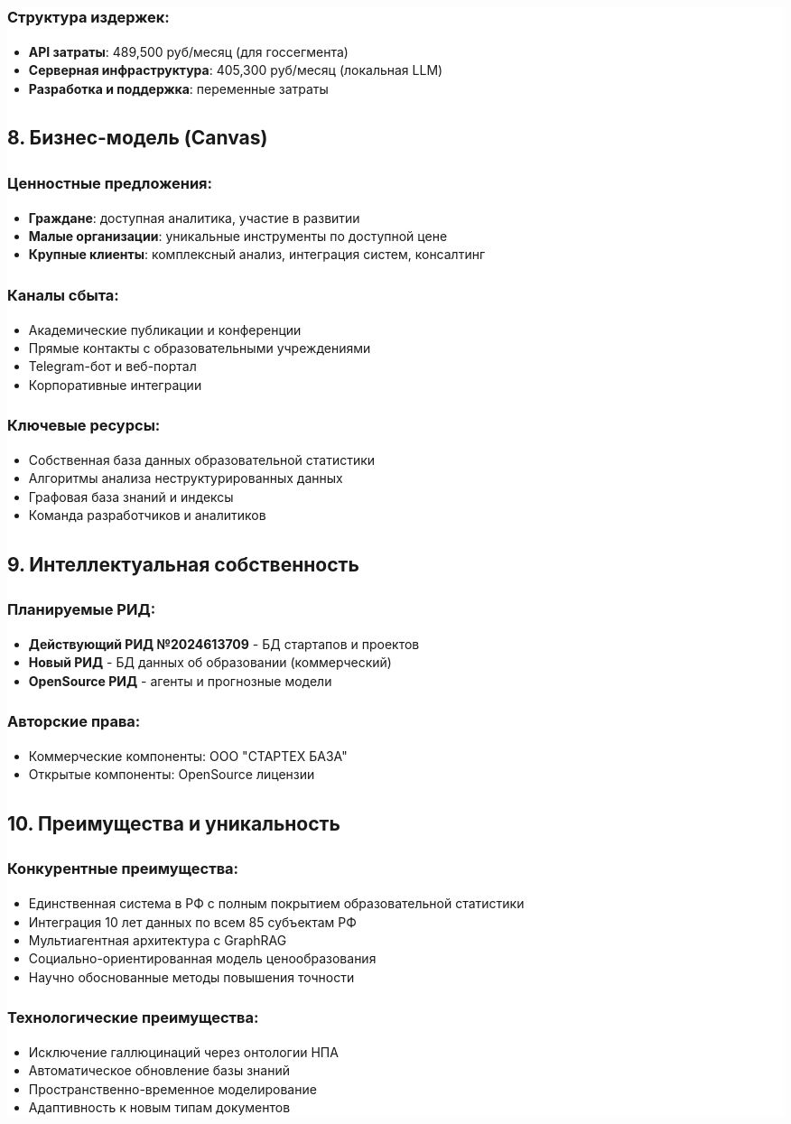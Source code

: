 ### Структура издержек:
- **API затраты**: 489,500 руб/месяц (для госсегмента)
- **Серверная инфраструктура**: 405,300 руб/месяц (локальная LLM)
- **Разработка и поддержка**: переменные затраты

## 8. Бизнес-модель (Canvas)

### Ценностные предложения:
- **Граждане**: доступная аналитика, участие в развитии
- **Малые организации**: уникальные инструменты по доступной цене
- **Крупные клиенты**: комплексный анализ, интеграция систем, консалтинг

### Каналы сбыта:
- Академические публикации и конференции
- Прямые контакты с образовательными учреждениями
- Telegram-бот и веб-портал
- Корпоративные интеграции

### Ключевые ресурсы:
- Собственная база данных образовательной статистики
- Алгоритмы анализа неструктурированных данных
- Графовая база знаний и индексы
- Команда разработчиков и аналитиков

## 9. Интеллектуальная собственность

### Планируемые РИД:
- **Действующий РИД №2024613709** - БД стартапов и проектов
- **Новый РИД** - БД данных об образовании (коммерческий)
- **OpenSource РИД** - агенты и прогнозные модели

### Авторские права:
- Коммерческие компоненты: ООО "СТАРТЕХ БАЗА"
- Открытые компоненты: OpenSource лицензии

## 10. Преимущества и уникальность

### Конкурентные преимущества:
- Единственная система в РФ с полным покрытием образовательной статистики
- Интеграция 10 лет данных по всем 85 субъектам РФ
- Мультиагентная архитектура с GraphRAG
- Социально-ориентированная модель ценообразования
- Научно обоснованные методы повышения точности

### Технологические преимущества:
- Исключение галлюцинаций через онтологии НПА
- Автоматическое обновление базы знаний
- Пространственно-временное моделирование
- Адаптивность к новым типам документов